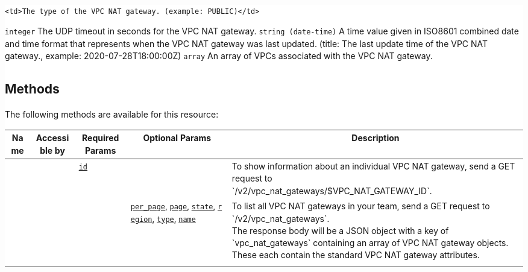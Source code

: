     <td>The type of the VPC NAT gateway. (example: PUBLIC)</td>
</tr>
<tr>
    <td><CopyableCode code="udp_timeout_seconds" /></td>
    <td><code>integer</code></td>
    <td>The UDP timeout in seconds for the VPC NAT gateway.</td>
</tr>
<tr>
    <td><CopyableCode code="updated_at" /></td>
    <td><code>string (date-time)</code></td>
    <td>A time value given in ISO8601 combined date and time format that represents when the VPC NAT gateway was last updated. (title: The last update time of the VPC NAT gateway., example: 2020-07-28T18:00:00Z)</td>
</tr>
<tr>
    <td><CopyableCode code="vpcs" /></td>
    <td><code>array</code></td>
    <td>An array of VPCs associated with the VPC NAT gateway.</td>
</tr>
</tbody>
</table>
</TabItem>
</Tabs>

## Methods

The following methods are available for this resource:

<table>
<thead>
    <tr>
    <th>Name</th>
    <th>Accessible by</th>
    <th>Required Params</th>
    <th>Optional Params</th>
    <th>Description</th>
    </tr>
</thead>
<tbody>
<tr>
    <td><a href="#vpcnatgateways_get"><CopyableCode code="vpcnatgateways_get" /></a></td>
    <td><CopyableCode code="select" /></td>
    <td><a href="#parameter-id"><code>id</code></a></td>
    <td></td>
    <td>To show information about an individual VPC NAT gateway, send a GET request to<br />`/v2/vpc_nat_gateways/$VPC_NAT_GATEWAY_ID`.<br /></td>
</tr>
<tr>
    <td><a href="#vpcnatgateways_list"><CopyableCode code="vpcnatgateways_list" /></a></td>
    <td><CopyableCode code="select" /></td>
    <td></td>
    <td><a href="#parameter-per_page"><code>per_page</code></a>, <a href="#parameter-page"><code>page</code></a>, <a href="#parameter-state"><code>state</code></a>, <a href="#parameter-region"><code>region</code></a>, <a href="#parameter-type"><code>type</code></a>, <a href="#parameter-name"><code>name</code></a></td>
    <td>To list all VPC NAT gateways in your team, send a GET request to `/v2/vpc_nat_gateways`.<br />The response body will be a JSON object with a key of `vpc_nat_gateways` containing an array of VPC NAT gateway objects.<br />These each contain the standard VPC NAT gateway attributes.<br /></td>
</tr>
<tr>
    <td><a href="#vpcnatgateways_create"><CopyableCode code="vpcnatgateways_create" /></a></td>
    <td><CopyableCode code="insert" /></td>